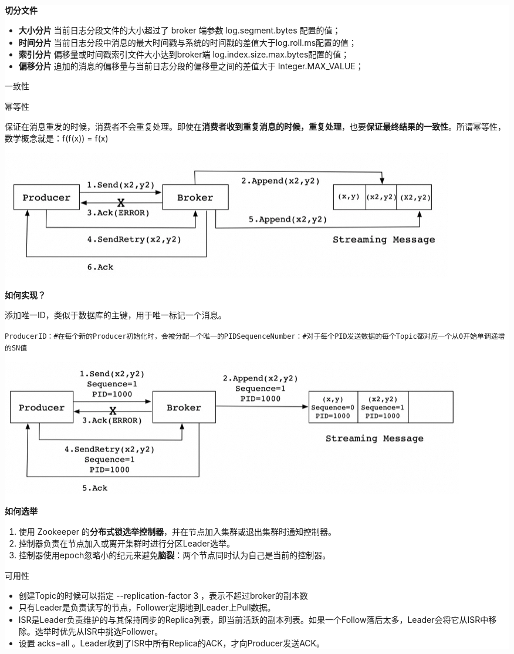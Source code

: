 **切分文件**

+ **大小分片** 当前日志分段文件的大小超过了 broker 端参数 log.segment.bytes 配置的值；
+ **时间分片** 当前日志分段中消息的最大时间戳与系统的时间戳的差值大于log.roll.ms配置的值；
+ **索引分片** 偏移量或时间戳索引文件大小达到broker端 log.index.size.max.bytes配置的值；
+ **偏移分片** 追加的消息的偏移量与当前日志分段的偏移量之间的差值大于 Integer.MAX_VALUE；

一致性

幂等性

保证在消息重发的时候，消费者不会重复处理。即使在**消费者收到重复消息的时候，重复处理**，也要**保证最终结果的一致性**。所谓幂等性，数学概念就是：f(f(x)) = f(x)

![1714392886997-c4652f59-afc6-4f72-ada1-9c772c2bf0ff.png](./img/Ot2m_TzP1wu8Vrzq/1714392886997-c4652f59-afc6-4f72-ada1-9c772c2bf0ff-467815.png)

**如何实现？**

添加唯一ID，类似于数据库的主键，用于唯一标记一个消息。

```plain
ProducerID：#在每个新的Producer初始化时，会被分配一个唯一的PIDSequenceNumber：#对于每个PID发送数据的每个Topic都对应一个从0开始单调递增的SN值
```

![1714392887000-c72909f4-1914-462e-ae89-11ea197d72eb.png](./img/Ot2m_TzP1wu8Vrzq/1714392887000-c72909f4-1914-462e-ae89-11ea197d72eb-288125.png)

**如何选举**

1. 使用 Zookeeper 的**分布式锁选举控制器**，并在节点加入集群或退出集群时通知控制器。
2. 控制器负责在节点加入或离开集群时进行分区Leader选举。
3. 控制器使用epoch忽略小的纪元来避免**脑裂**：两个节点同时认为自己是当前的控制器。

可用性

+ 创建Topic的时候可以指定 --replication-factor 3 ，表示不超过broker的副本数
+ 只有Leader是负责读写的节点，Follower定期地到Leader上Pull数据。
+ ISR是Leader负责维护的与其保持同步的Replica列表，即当前活跃的副本列表。如果一个Follow落后太多，Leader会将它从ISR中移除。选举时优先从ISR中挑选Follower。
+ 设置 acks=all 。Leader收到了ISR中所有Replica的ACK，才向Producer发送ACK。
